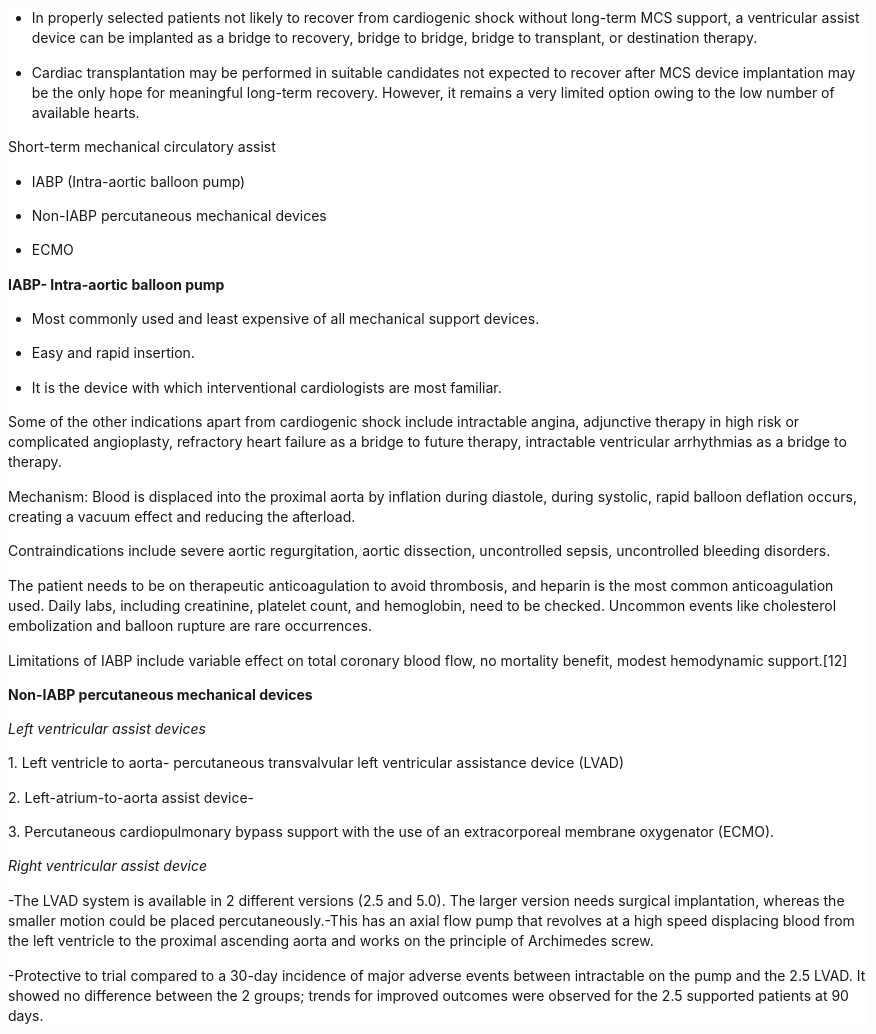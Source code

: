   * In properly selected patients not likely to recover from cardiogenic shock without long-term MCS support, a ventricular assist device can be implanted as a bridge to recovery, bridge to bridge, bridge to transplant, or destination therapy.

  * Cardiac transplantation may be performed in suitable candidates not expected to recover after MCS device implantation may be the only hope for meaningful long-term recovery. However, it remains a very limited option owing to the low number of available hearts.

Short-term mechanical circulatory assist

  * IABP (Intra-aortic balloon pump)

  * Non-IABP percutaneous mechanical devices

  * ECMO

**IABP- Intra-aortic balloon pump**

  * Most commonly used and least expensive of all mechanical support devices.

  * Easy and rapid insertion.

  * It is the device with which interventional cardiologists are most familiar.

Some of the other indications apart from cardiogenic shock include intractable angina, adjunctive therapy in high risk or complicated angioplasty, refractory heart failure as a bridge to future therapy, intractable ventricular arrhythmias as a bridge to therapy. 

Mechanism: Blood is displaced into the proximal aorta by inflation during diastole, during systolic, rapid balloon deflation occurs, creating a vacuum effect and reducing the afterload.

Contraindications include severe aortic regurgitation, aortic dissection, uncontrolled sepsis, uncontrolled bleeding disorders.

The patient needs to be on therapeutic anticoagulation to avoid thrombosis, and heparin is the most common anticoagulation used. Daily labs, including creatinine, platelet count, and hemoglobin, need to be checked. Uncommon events like cholesterol embolization and balloon rupture are rare occurrences.

Limitations of IABP include variable effect on total coronary blood flow, no mortality benefit, modest hemodynamic support.[12]

**Non-IABP percutaneous mechanical devices**

_Left ventricular assist devices_

1\. Left ventricle to aorta- percutaneous transvalvular left ventricular assistance device (LVAD)

2\. Left-atrium-to-aorta assist device- 

3\. Percutaneous cardiopulmonary bypass support with the use of an extracorporeal membrane oxygenator (ECMO).

_Right ventricular assist device_

-The LVAD system is available in 2 different versions (2.5 and 5.0). The larger version needs surgical implantation, whereas the smaller motion could be placed percutaneously.-This has an axial flow pump that revolves at a high speed displacing blood from the left ventricle to the proximal ascending aorta and works on the principle of Archimedes screw.

-Protective to trial compared to a 30-day incidence of major adverse events between intractable on the pump and the 2.5 LVAD. It showed no difference between the 2 groups; trends for improved outcomes were observed for the 2.5 supported patients at 90 days.
